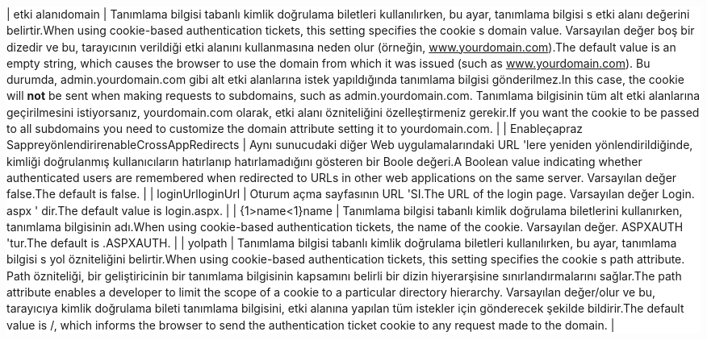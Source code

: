 |           <span data-ttu-id="9d4f6-132">etki alanı</span><span class="sxs-lookup"><span data-stu-id="9d4f6-132">domain</span></span>           | <span data-ttu-id="9d4f6-133">Tanımlama bilgisi tabanlı kimlik doğrulama biletleri kullanılırken, bu ayar, tanımlama bilgisi s etki alanı değerini belirtir.</span><span class="sxs-lookup"><span data-stu-id="9d4f6-133">When using cookie-based authentication tickets, this setting specifies the cookie s domain value.</span></span> <span data-ttu-id="9d4f6-134">Varsayılan değer boş bir dizedir ve bu, tarayıcının verildiği etki alanını kullanmasına neden olur (örneğin, www.yourdomain.com).</span><span class="sxs-lookup"><span data-stu-id="9d4f6-134">The default value is an empty string, which causes the browser to use the domain from which it was issued (such as www.yourdomain.com).</span></span> <span data-ttu-id="9d4f6-135">Bu durumda, admin.yourdomain.com gibi alt etki alanlarına istek yapıldığında tanımlama bilgisi gönderilmez.</span><span class="sxs-lookup"><span data-stu-id="9d4f6-135">In this case, the cookie will <strong>not</strong> be sent when making requests to subdomains, such as admin.yourdomain.com.</span></span> <span data-ttu-id="9d4f6-136">Tanımlama bilgisinin tüm alt etki alanlarına geçirilmesini istiyorsanız, yourdomain.com olarak, etki alanı özniteliğini özelleştirmeniz gerekir.</span><span class="sxs-lookup"><span data-stu-id="9d4f6-136">If you want the cookie to be passed to all subdomains you need to customize the domain attribute setting it to yourdomain.com.</span></span> |
|  <span data-ttu-id="9d4f6-137">Enableçapraz Sappreyönlendirir</span><span class="sxs-lookup"><span data-stu-id="9d4f6-137">enableCrossAppRedirects</span></span>   |                                                                                                                                                                   <span data-ttu-id="9d4f6-138">Aynı sunucudaki diğer Web uygulamalarındaki URL 'lere yeniden yönlendirildiğinde, kimliği doğrulanmış kullanıcıların hatırlanıp hatırlamadığını gösteren bir Boole değeri.</span><span class="sxs-lookup"><span data-stu-id="9d4f6-138">A Boolean value indicating whether authenticated users are remembered when redirected to URLs in other web applications on the same server.</span></span> <span data-ttu-id="9d4f6-139">Varsayılan değer false.</span><span class="sxs-lookup"><span data-stu-id="9d4f6-139">The default is false.</span></span>                                                                                                                                                                   |
|          <span data-ttu-id="9d4f6-140">loginUrl</span><span class="sxs-lookup"><span data-stu-id="9d4f6-140">loginUrl</span></span>          |                                                                                                                                                                                                                      <span data-ttu-id="9d4f6-141">Oturum açma sayfasının URL 'SI.</span><span class="sxs-lookup"><span data-stu-id="9d4f6-141">The URL of the login page.</span></span> <span data-ttu-id="9d4f6-142">Varsayılan değer Login. aspx ' dir.</span><span class="sxs-lookup"><span data-stu-id="9d4f6-142">The default value is login.aspx.</span></span>                                                                                                                                                                                                                      |
|            <span data-ttu-id="9d4f6-143">{1&gt;name&lt;1}</span><span class="sxs-lookup"><span data-stu-id="9d4f6-143">name</span></span>            |                                                                                                                                                                                                   <span data-ttu-id="9d4f6-144">Tanımlama bilgisi tabanlı kimlik doğrulama biletlerini kullanırken, tanımlama bilgisinin adı.</span><span class="sxs-lookup"><span data-stu-id="9d4f6-144">When using cookie-based authentication tickets, the name of the cookie.</span></span> <span data-ttu-id="9d4f6-145">Varsayılan değer. ASPXAUTH 'tur.</span><span class="sxs-lookup"><span data-stu-id="9d4f6-145">The default is .ASPXAUTH.</span></span>                                                                                                                                                                                                   |
|            <span data-ttu-id="9d4f6-146">yol</span><span class="sxs-lookup"><span data-stu-id="9d4f6-146">path</span></span>            |                                                                             <span data-ttu-id="9d4f6-147">Tanımlama bilgisi tabanlı kimlik doğrulama biletleri kullanılırken, bu ayar, tanımlama bilgisi s yol özniteliğini belirtir.</span><span class="sxs-lookup"><span data-stu-id="9d4f6-147">When using cookie-based authentication tickets, this setting specifies the cookie s path attribute.</span></span> <span data-ttu-id="9d4f6-148">Path özniteliği, bir geliştiricinin bir tanımlama bilgisinin kapsamını belirli bir dizin hiyerarşisine sınırlandırmalarını sağlar.</span><span class="sxs-lookup"><span data-stu-id="9d4f6-148">The path attribute enables a developer to limit the scope of a cookie to a particular directory hierarchy.</span></span> <span data-ttu-id="9d4f6-149">Varsayılan değer/olur ve bu, tarayıcıya kimlik doğrulama bileti tanımlama bilgisini, etki alanına yapılan tüm istekler için gönderecek şekilde bildirir.</span><span class="sxs-lookup"><span data-stu-id="9d4f6-149">The default value is /, which informs the browser to send the authentication ticket cookie to any request made to the domain.</span></span>                                                                              |